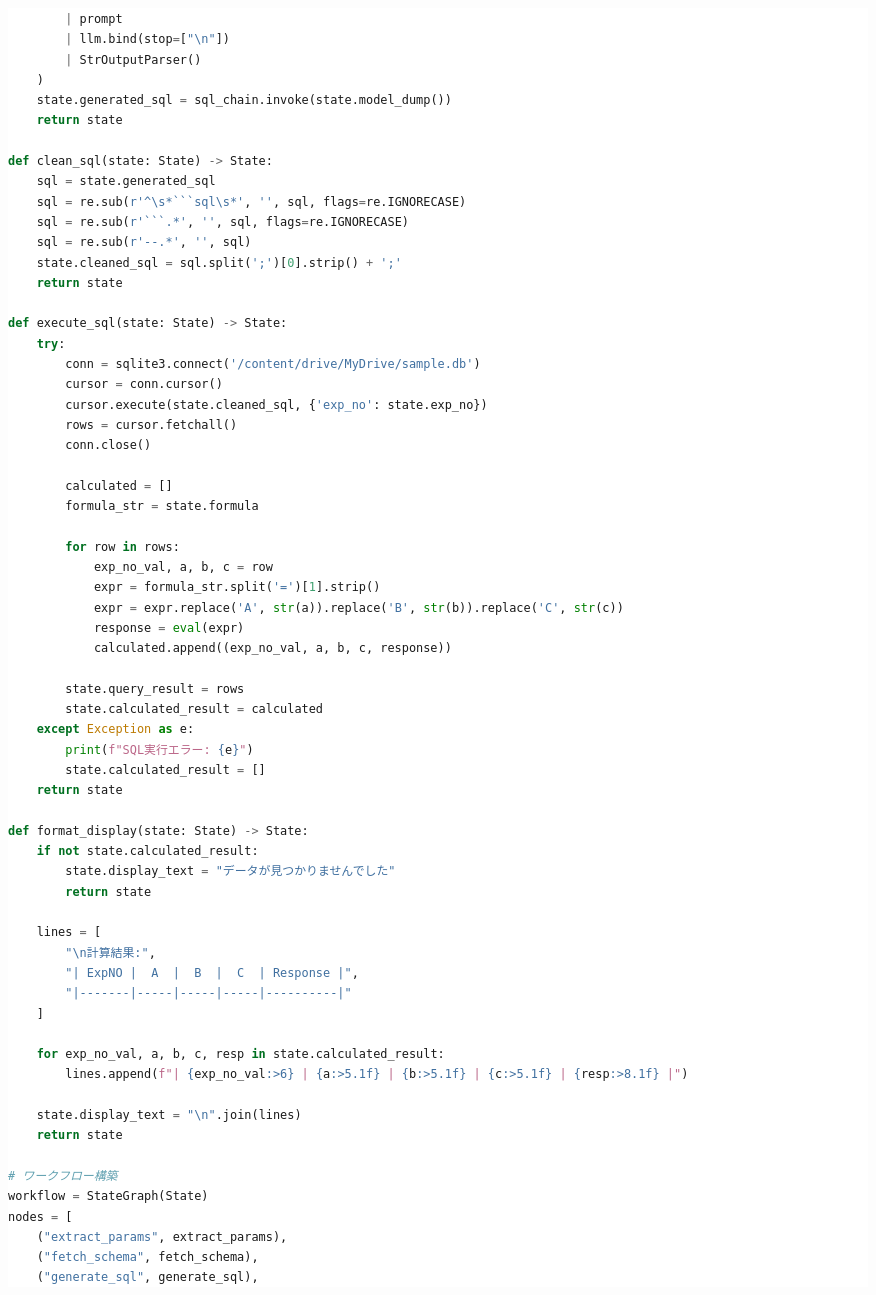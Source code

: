```python
        | prompt
        | llm.bind(stop=["\n"])
        | StrOutputParser()
    )
    state.generated_sql = sql_chain.invoke(state.model_dump())
    return state

def clean_sql(state: State) -> State:
    sql = state.generated_sql
    sql = re.sub(r'^\s*```sql\s*', '', sql, flags=re.IGNORECASE)
    sql = re.sub(r'```.*', '', sql, flags=re.IGNORECASE)
    sql = re.sub(r'--.*', '', sql)
    state.cleaned_sql = sql.split(';')[0].strip() + ';'
    return state

def execute_sql(state: State) -> State:
    try:
        conn = sqlite3.connect('/content/drive/MyDrive/sample.db')
        cursor = conn.cursor()
        cursor.execute(state.cleaned_sql, {'exp_no': state.exp_no})
        rows = cursor.fetchall()
        conn.close()
        
        calculated = []
        formula_str = state.formula
        
        for row in rows:
            exp_no_val, a, b, c = row
            expr = formula_str.split('=')[1].strip()
            expr = expr.replace('A', str(a)).replace('B', str(b)).replace('C', str(c))
            response = eval(expr)
            calculated.append((exp_no_val, a, b, c, response))
            
        state.query_result = rows
        state.calculated_result = calculated
    except Exception as e:
        print(f"SQL実行エラー: {e}")
        state.calculated_result = []
    return state

def format_display(state: State) -> State:
    if not state.calculated_result:
        state.display_text = "データが見つかりませんでした"
        return state
    
    lines = [
        "\n計算結果:",
        "| ExpNO |  A  |  B  |  C  | Response |",
        "|-------|-----|-----|-----|----------|"
    ]
    
    for exp_no_val, a, b, c, resp in state.calculated_result:
        lines.append(f"| {exp_no_val:>6} | {a:>5.1f} | {b:>5.1f} | {c:>5.1f} | {resp:>8.1f} |")
    
    state.display_text = "\n".join(lines)
    return state

# ワークフロー構築
workflow = StateGraph(State)
nodes = [
    ("extract_params", extract_params),
    ("fetch_schema", fetch_schema),
    ("generate_sql", generate_sql),
```